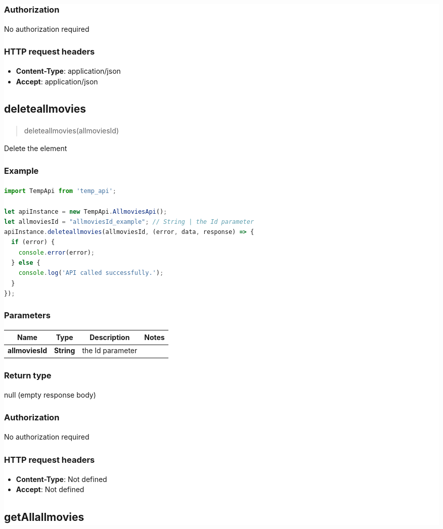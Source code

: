 ### Authorization

No authorization required

### HTTP request headers

- **Content-Type**: application/json
- **Accept**: application/json


## deleteallmovies

> deleteallmovies(allmoviesId)

Delete the element

### Example

```javascript
import TempApi from 'temp_api';

let apiInstance = new TempApi.AllmoviesApi();
let allmoviesId = "allmoviesId_example"; // String | the Id parameter
apiInstance.deleteallmovies(allmoviesId, (error, data, response) => {
  if (error) {
    console.error(error);
  } else {
    console.log('API called successfully.');
  }
});
```

### Parameters


Name | Type | Description  | Notes
------------- | ------------- | ------------- | -------------
 **allmoviesId** | **String**| the Id parameter | 

### Return type

null (empty response body)

### Authorization

No authorization required

### HTTP request headers

- **Content-Type**: Not defined
- **Accept**: Not defined


## getAllallmovies
